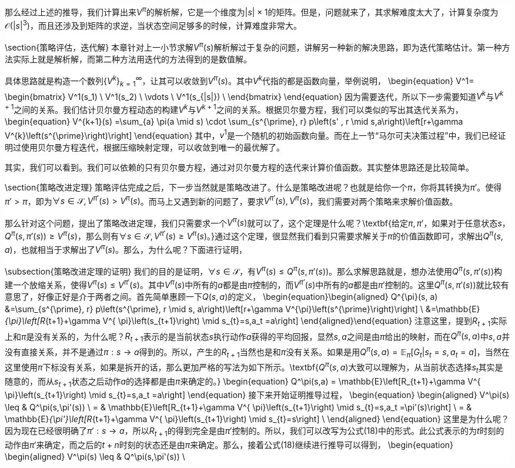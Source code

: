 
那么经过上述的推导，我们计算出来$V^\pi$的解析解，它是一个维度为$|s|\times 1$的矩阵。但是，问题就来了，其求解难度太大了，计算复杂度为$\mathcal{O}(|s|^3)$，而且还涉及到矩阵的求逆，当状态空间足够多的时候，计算难度非常大。

\section{策略评估，迭代解}
本章针对上一小节求解$V^\pi(s)$解析解过于复杂的问题，讲解另一种新的解决思路，即为迭代策略估计。第一种方法实际上就是解析解，而第二种方法用迭代的方法得到的是数值解。

具体思路就是构造一个数列$\{V^k\}_{k=1}^\infty$，让其可以收敛到$V^\pi(s)$。其中$V^k$代指的都是函数向量，举例说明，
\begin{equation}
    V^1=
    \begin{bmatrix}
    V^1(s_1) \\
    V^1(s_2) \\
    \vdots \\
    V^1(s_{|s|}) \\
    \end{bmatrix}
\end{equation}
因为需要迭代，所以下一步需要知道$V^k$与$V^{k+1}$之间的关系。我们估计贝尔曼方程动态的构建$V^k$与$V^{k+1}$之间的关系。根据贝尔曼方程，我们可以类似的写出其迭代关系为，
\begin{equation}
   V^{k+1}(s) =\sum_{a} \pi(a \mid s) \cdot \sum_{s^{\prime}, r} p\left(s' , r \mid s,a\right)\left[r+\gamma V^{k}\left(s^{\prime}\right)\right] 
\end{equation}
其中，$v^1$是一个随机的初始函数向量。而在上一节“马尔可夫决策过程”中，我们已经证明过使用贝尔曼方程迭代，根据压缩映射定理，可以收敛到唯一的最优解了。

其实，我们可以看到。我们可以依赖的只有贝尔曼方程，通过对贝尔曼方程的迭代来计算价值函数。其实整体思路还是比较简单。

\section{策略改进定理}
策略评估完成之后，下一步当然就是策略改进了。什么是策略改进呢？也就是给你一个$\pi$，你将其转换为$\pi'$。使得$\pi'>\pi$，即为$\forall s\in \mathcal{S},V^{\pi'}(s) > V^{\pi}(s)$。而马上又遇到新的问题了，要求$V^{\pi'}(s),V^{\pi}(s)$，我们需要对两个策略来求解价值函数。

那么针对这个问题，提出了策略改进定理，我们只需要求一个$V^{\pi}(s)$就可以了，这个定理是什么呢？\textbf{给定$\pi,\pi'$，如果对于任意状态$s$，$Q^\pi(s,\pi'(s))\geq V^\pi(s)$，那么则有$\forall s\in \mathcal{S}, V^{\pi'}(s) \geq V^\pi(s)$。}通过这个定理，很显然我们看到只需要求解关于$\pi$的价值函数即可，求解出$Q^\pi(s,a)$，也就相当于求解出了$V^\pi(s)$。那么，为什么呢？下面进行证明，

\subsection{策略改进定理的证明}
我们的目的是证明，$\forall s \in \mathcal{S}$，有$V^\pi(s) \leq Q^\pi(s,\pi'(s))$。那么求解思路就是，想办法使用$Q^\pi(s,\pi'(s))$构建一个放缩关系，使得$V^\pi(s) \leq V^{\pi'}(s)$。其中$V^\pi(s)$中所有的$a$都是由$\pi$控制的，而$V^{\pi'}(s)$中所有的$a$都是由$\pi'$控制的。这里$Q^\pi(s,\pi'(s))$就比较有意思了，好像正好是介于两者之间。首先简单惠顾一下$Q(s,a)$的定义，
\begin{equation}\begin{aligned}
Q^{\pi}(s, a) &=\sum_{s^{\prime}, r} p\left(s^{\prime}, r \mid s, a\right)\left[r+\gamma V^{\pi}\left(s^{\prime}\right)\right] \\
&=\mathbb{E}_{\pi}\left[R_{t+1}+\gamma V^{
\pi}\left(s_{t+1}\right) \mid s_{t}=s,a_t =a\right]
\end{aligned}\end{equation}
注意这里，提到$R_{t+1}$实际上和$\pi$是没有关系的，为什么呢？$R_{t+1}$表示的是当前状态$s$执行动作$a$获得的平均回报，显然$s,a$之间是由$\pi$给出的映射，而在$Q^\pi(s,a)$中$s,a$并没有直接关系，并不是通过$\pi:s\to a$得到的。所以，产生的$R_{t+1}$当然也是和$\pi$没有关系。如果是用$Q^\pi(s,a) = \mathbb{E}_\pi[G_t|s_t=s,a_t=a]$，当然在这里使用$\pi$下标没有关系，如果是拆开的话，那么更加严格的写法为如下所示。\textbf{$Q^\pi(s,a)$大致可以理解为，从当前状态选择$s_t$其实是随意的，而从$s_{t+1}$状态之后动作$a$的选择都是由$\pi$来确定的。}
\begin{equation}
    Q^\pi(s,a) = \mathbb{E}\left[R_{t+1}+\gamma V^{
\pi}\left(s_{t+1}\right) \mid s_{t}=s,a_t =a\right]
\end{equation}
接下来开始证明推导过程，
\begin{equation}
    \begin{aligned}
        V^\pi(s) \leq & Q^\pi(s,\pi'(s)) \\
        = & \mathbb{E}\left[R_{t+1}+\gamma V^{
        \pi}\left(s_{t+1}\right) \mid s_{t}=s,a_t =\pi'(s)\right] \\
        = & \mathbb{E}_{\pi'}\left[R_{t+1}+\gamma V^{
        \pi}\left(s_{t+1}\right) \mid s_{t}=s\right] \\
    \end{aligned}
\end{equation}
这里是为什么呢？因为现在已经很明确了$\pi':s\to a$，所以$R_{t+1}$的得到完全是由$\pi'$控制的。所以，我们可以改写为公式(18)中的形式。此公式表示的为$t$时刻的动作由$\pi'$来确定，而之后的$t+n$时刻的状态还是由$\pi$来确定。那么，接着公式(18)继续进行推导可以得到，
\begin{equation}
    \begin{aligned}
        V^\pi(s) \leq & Q^\pi(s,\pi'(s)) \\